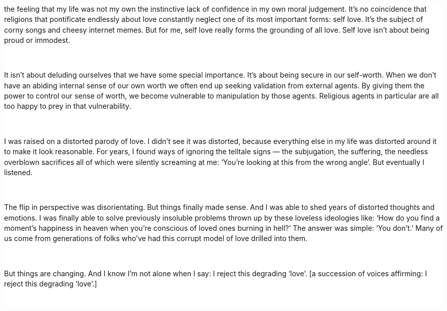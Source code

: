 <div>
<p>
the feeling that my life was not my own the instinctive lack of confidence in my own moral judgement. It’s no coincidence that religions that pontificate endlessly about love constantly neglect one of its most important forms: self love. It’s the subject of corny songs and cheesy internet memes. But for me, self love really forms the grounding of all love. Self love isn’t about being proud or immodest. 
</p>
</div>
<br>

<div>
<p>
It isn’t about deluding ourselves that we have some special importance. It’s about being secure in our self-worth. When we don’t have an abiding internal sense of our own worth we often end up seeking validation from external agents. By giving them the power to control our sense of worth, we become vulnerable to manipulation by those agents. Religious agents in particular are all too happy to prey in that vulnerability. 
</p>
</div>
<br>

<div>
<p>
I was raised on a distorted parody of love. I didn’t see it was distorted, because everything else in my life was distorted around it to make it look reasonable. For years, I found ways of ignoring the telltale signs — the subjugation, the suffering, the needless overblown sacrifices all of which were silently screaming at me: ‘You’re looking at this from the wrong angle’. But eventually I listened. 
</p>
</div>
<br>

<div>
<p>
The flip in perspective was disorientating. But things finally made sense. And I was able to shed years of distorted thoughts and emotions. I was finally able to solve previously insoluble problems thrown up by these loveless ideologies like: ‘How do you find a moment’s happiness in heaven when you’re conscious of loved ones burning in hell?’ The answer was simple: ‘You don’t.’ Many of us come from generations of folks who’ve had this corrupt model of love drilled into them. 
</p>
</div>
<br>

<div>
<p>
But things are changing. And I know I’m not alone when I say: I reject this degrading ‘love’. [a succession of voices affirming: I reject this degrading ‘love’.] 
</p>
</div>
<br>